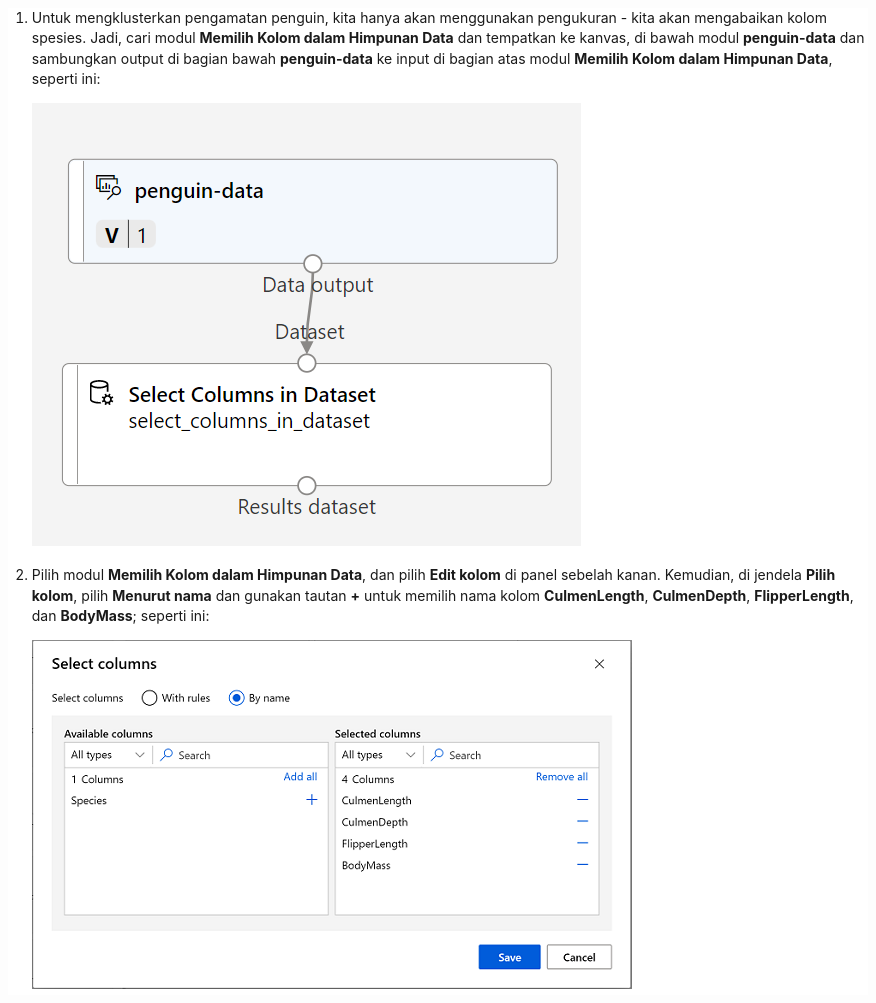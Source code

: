 1. Untuk mengklusterkan pengamatan penguin, kita hanya akan menggunakan pengukuran - kita akan mengabaikan kolom spesies. Jadi, cari modul **Memilih Kolom dalam Himpunan Data** dan tempatkan ke kanvas, di bawah modul **penguin-data** dan sambungkan output di bagian bawah **penguin-data** ke input di bagian atas modul **Memilih Kolom dalam Himpunan Data**, seperti ini:

    ![Cuplikan layar himpunan data penguin-data yang terhubung ke modul Pilih Kolom di Himpunan Data.](media/create-clustering-model/dataset-select-columns.png)

1. Pilih modul **Memilih Kolom dalam Himpunan Data**, dan pilih **Edit kolom** di panel sebelah kanan. Kemudian, di jendela **Pilih kolom**, pilih **Menurut nama** dan gunakan tautan **+** untuk memilih nama kolom **CulmenLength**, **CulmenDepth**, **FlipperLength**, dan **BodyMass**; seperti ini:

    ![Cuplikan layar tentang cara memasukkan nama kolom CulmenLength, CulmenDepth, FlipperLength, dan BodyMass.](media/create-clustering-model/select-columns.png)
